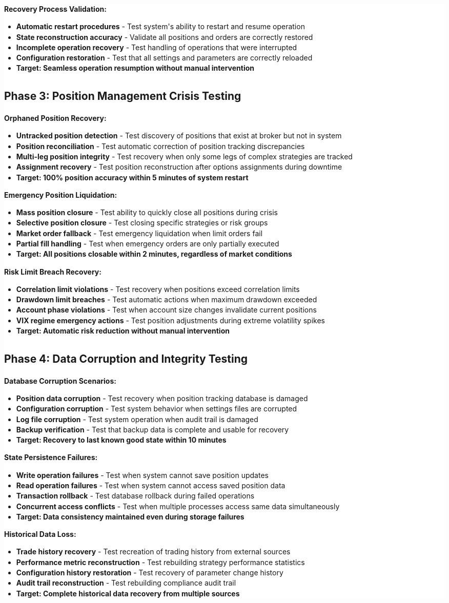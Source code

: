 **Recovery Process Validation:**
- **Automatic restart procedures** - Test system's ability to restart and resume operation
- **State reconstruction accuracy** - Validate all positions and orders are correctly restored
- **Incomplete operation recovery** - Test handling of operations that were interrupted
- **Configuration restoration** - Test that all settings and parameters are correctly reloaded
- **Target: Seamless operation resumption without manual intervention**

## Phase 3: Position Management Crisis Testing

**Orphaned Position Recovery:**
- **Untracked position detection** - Test discovery of positions that exist at broker but not in system
- **Position reconciliation** - Test automatic correction of position tracking discrepancies
- **Multi-leg position integrity** - Test recovery when only some legs of complex strategies are tracked
- **Assignment recovery** - Test position reconstruction after options assignments during downtime
- **Target: 100% position accuracy within 5 minutes of system restart**

**Emergency Position Liquidation:**
- **Mass position closure** - Test ability to quickly close all positions during crisis
- **Selective position closure** - Test closing specific strategies or risk groups
- **Market order fallback** - Test emergency liquidation when limit orders fail
- **Partial fill handling** - Test when emergency orders are only partially executed
- **Target: All positions closable within 2 minutes, regardless of market conditions**

**Risk Limit Breach Recovery:**
- **Correlation limit violations** - Test recovery when positions exceed correlation limits
- **Drawdown limit breaches** - Test automatic actions when maximum drawdown exceeded
- **Account phase violations** - Test when account size changes invalidate current positions
- **VIX regime emergency actions** - Test position adjustments during extreme volatility spikes
- **Target: Automatic risk reduction without manual intervention**

## Phase 4: Data Corruption and Integrity Testing

**Database Corruption Scenarios:**
- **Position data corruption** - Test recovery when position tracking database is damaged
- **Configuration corruption** - Test system behavior when settings files are corrupted
- **Log file corruption** - Test system operation when audit trail is damaged
- **Backup verification** - Test that backup data is complete and usable for recovery
- **Target: Recovery to last known good state within 10 minutes**

**State Persistence Failures:**
- **Write operation failures** - Test when system cannot save position updates
- **Read operation failures** - Test when system cannot access saved position data
- **Transaction rollback** - Test database rollback during failed operations
- **Concurrent access conflicts** - Test when multiple processes access same data simultaneously
- **Target: Data consistency maintained even during storage failures**

**Historical Data Loss:**
- **Trade history recovery** - Test recreation of trading history from external sources
- **Performance metric reconstruction** - Test rebuilding strategy performance statistics
- **Configuration history restoration** - Test recovery of parameter change history
- **Audit trail reconstruction** - Test rebuilding compliance audit trail
- **Target: Complete historical data recovery from multiple sources**
